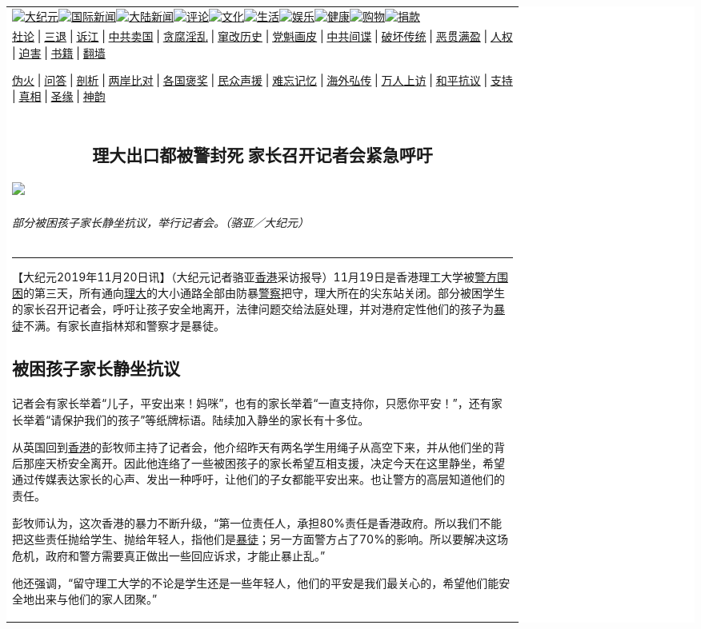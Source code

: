 <a name="1" id="1" target="_blank"></a><span id="1"></span>
<table border="0"><tr><td colspan="2" VALIGN=TOP><a href="https://github.com/juwce2051/djy/blob/master/gb/nsc413.md#1"><img src="https://gitlab.com/szzdlab/www/raw/master/t/djy/1.jpg" title="大纪元"></a><a href="https://github.com/juwce2051/djy/blob/master/gb/n24hr.md#1"><img src="https://gitlab.com/szzdlab/www/raw/master/t/djy/3.jpg" title="国际新闻"></a><a href="https://github.com/juwce2051/djy/blob/master/gb/nsc413.md#1"><img src="https://gitlab.com/szzdlab/www/raw/master/t/djy/4.jpg" title="大陆新闻"></a><a href="https://github.com/juwce2051/djy/blob/master/gb/news392.md#1"><img src="https://gitlab.com/szzdlab/www/raw/master/t/djy/5.jpg" title="评论"></a><a href="https://github.com/juwce2051/djy/blob/master/gb/news2007.md#1"><img src="https://gitlab.com/szzdlab/www/raw/master/t/djy/6.jpg" title="文化"></a><a href="https://github.com/juwce2051/djy/blob/master/gb/news2008.md#1"><img src="https://gitlab.com/szzdlab/www/raw/master/t/djy/7.jpg" title="生活"></a><a href="https://github.com/juwce2051/djy/blob/master/gb/ncyule.md#1"><img src="https://gitlab.com/szzdlab/www/raw/master/t/djy/8.jpg" title="娱乐"></a><a href="https://github.com/juwce2051/djy/blob/master/gb/nsc1002.md#1"><img src="https://gitlab.com/szzdlab/www/raw/master/t/djy/9.jpg" title="健康"><a href="https://www.youlucky.com"><img src="https://gitlab.com/szzdlab/www/raw/master/t/djy/10.jpg" title="购物"></a><a href="https://www.supportepoch.org/donation?utm_medium=epochtimes&utm_source=referral&utm_campaign=donate_button_djyhomepage"><img src="https://gitlab.com/szzdlab/www/raw/master/t/djy/12.jpg" title="捐款"></a></td></tr>
<tr><td colspan="2" VALIGN=TOP><a target="_blank" href="https://github.com/juwce2051/djy/blob/master/gb/9p.md#1">社论</a> | <a target="_blank" href="https://github.com/juwce2051/djy/blob/master/gb/nf5657.md#1">三退</a> | <a target="_blank" href="https://github.com/juwce2051/djy/blob/master/gb/nf6123.md#1">诉江</a> | <a target="_blank" href="https://github.com/juwce2051/djy/blob/master/gb/nf1176117.md#1">中共卖国</a> | <a target="_blank" href="https://github.com/juwce2051/djy/blob/master/gb/nf5773.md#1">贪腐淫乱</a> | <a target="_blank" href="https://github.com/juwce2051/djy/blob/master/gb/nf1176115.md#1">窜改历史</a> | <a target="_blank" href="https://github.com/juwce2051/djy/blob/master/gb/nf1176107.md#1">党魁画皮</a> | <a target="_blank" href="https://github.com/juwce2051/djy/blob/master/gb/nf1320400.md#1">中共间谍</a> | <a target="_blank" href="https://github.com/juwce2051/djy/blob/master/gb/nf1176114.md#1">破坏传统</a> | <a target="_blank" href="https://github.com/juwce2051/djy/blob/master/gb/nf5287.md#1">恶贯满盈</a> | <a target="_blank" href="https://github.com/juwce2051/djy/blob/master/gb/ncid278.md#1">人权</a> | <a target="_blank" href="https://github.com/juwce2051/djy/blob/master/gb/nf1176111.md#1">迫害</a> | <a target="_blank" href="https://github.com/juwce2051/djy/blob/master/gb/nf1235328.md#1">书籍</a> | <a target="_blank" href="https://github.com/juwce2051/www/blob/master/README.md?zsrh#1">翻墙</a></p><p><a target="_blank" href="https://github.com/juwce2051/djy/blob/master/gb/nf5562.md#1">伪火</a> | <a target="_blank" href="https://github.com/juwce2051/djy/blob/master/gb/nf4378.md#1">问答</a> | <a target="_blank" href="https://github.com/juwce2051/djy/blob/master/gb/nf5792.md#1">剖析</a> | <a target="_blank" href="https://github.com/juwce2051/djy/blob/master/gb/nf5735.md#1">两岸比对</a> | <a target="_blank" href="https://github.com/juwce2051/djy/blob/master/gb/nf6119.md#1">各国褒奖</a> | <a target="_blank" href="https://github.com/juwce2051/djy/blob/master/gb/nf6120.md#1">民众声援</a> | <a target="_blank" href="https://github.com/juwce2051/djy/blob/master/gb/nf1188594.md#1">难忘记忆</a> | <a target="_blank" href="https://github.com/juwce2051/djy/blob/master/gb/nf3180.md#1">海外弘传</a> | <a target="_blank" href="https://github.com/juwce2051/djy/blob/master/gb/nf5410.md#1">万人上访</a> | <a target="_blank" href="https://github.com/juwce2051/ntdtv/blob/master/gb/prog1530_1.md#1">和平抗议</a> | <a target="_blank" href="https://github.com/juwce2051/djy/blob/master/gb/nf4386.md#1">支持</a> | <a target="_blank" href="https://github.com/juwce2051/djy/blob/master/gb/nf4389.md#1">真相</a> | <a target="_blank" href="https://github.com/juwce2051/djy/blob/master/gb/nf5790.md#1">圣缘</a> | <a target="_blank" href="https://github.com/juwce2051/djy/blob/master/gb/nf4786.md#1">神韵</a></td></tr>
<tr><td VALIGN=TOP width="626"><h2 align=center>理大出口都被警封死 家长召开记者会紧急呼吁</h2>
<img src="http://i.epochtimes.com/assets/uploads/2019/11/15d89e15eba2421c_ttl7day7xe_Screen_Shot_2019-11-19_at_11.21.22_PM-600x400.png" />
<h6>部分被困孩子家长静坐抗议，举行记者会。（骆亚／大纪元）
</h6>
<hr>
<p>【大纪元2019年11月20日讯】（大纪元记者骆亚<a href="https://github.com/juwce2051/djy/blob/master/gb/tag/%E9%A6%99%E6%B8%AF.md">香港</a>采访报导）11月19日是香港理工大学被<a href="https://github.com/juwce2051/djy/blob/master/gb/tag/%E8%AD%A6%E6%96%B9%E5%9B%B4%E5%9B%B0.md">警方围困</a>的第三天，所有通向<a href="https://github.com/juwce2051/djy/blob/master/gb/tag/%E7%90%86%E5%A4%A7.md">理大</a>的大小通路全部由防暴<a href="https://github.com/juwce2051/djy/blob/master/gb/tag/%E8%AD%A6%E5%AF%9F.md">警察</a>把守，理大所在的尖东站关闭。部分被困学生的家长召开记者会，呼吁让孩子安全地离开，法律问题交给法庭处理，并对港府定性他们的孩子为<a href="https://github.com/juwce2051/djy/blob/master/gb/tag/%E6%9A%B4%E5%BE%92.md">暴徒</a>不满。有家长直指林郑和警察才是暴徒。</p>
<h2>被困孩子家长静坐抗议</h2>
<p>记者会有家长举着“儿子，平安出来！妈咪”，也有的家长举着“一直支持你，只愿你平安！”，还有家长举着“请保护我们的孩子”等纸牌标语。陆续加入静坐的家长有十多位。</p>
<p>从英国回到<a href="https://github.com/juwce2051/djy/blob/master/gb/tag/%E9%A6%99%E6%B8%AF.md">香港</a>的彭牧师主持了记者会，他介绍昨天有两名学生用绳子从高空下来，并从他们坐的背后那座天桥安全离开。因此他连络了一些被困孩子的家长希望互相支援，决定今天在这里静坐，希望通过传媒表达家长的心声、发出一种呼吁，让他们的子女都能平安出来。也让警方的高层知道他们的责任。</p>
<p>彭牧师认为，这次香港的暴力不断升级，“第一位责任人，承担80%责任是香港政府。所以我们不能把这些责任抛给学生、抛给年轻人，指他们是<a href="https://github.com/juwce2051/djy/blob/master/gb/tag/%E6%9A%B4%E5%BE%92.md">暴徒</a>；另一方面警方占了70%的影响。所以要解决这场危机，政府和警方需要真正做出一些回应诉求，才能止暴止乱。”</p>
<p>他还强调，“留守理工大学的不论是学生还是一些年轻人，他们的平安是我们最关心的，希望他们能安全地出来与他们的家人团聚。”</p>